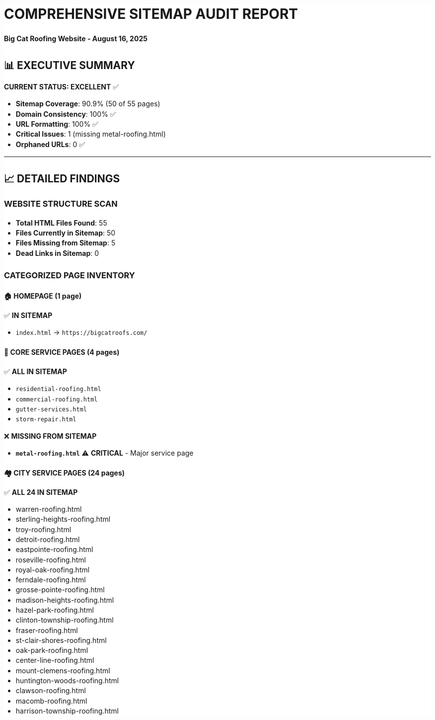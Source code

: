 # COMPREHENSIVE SITEMAP AUDIT REPORT
**Big Cat Roofing Website - August 16, 2025**

## 📊 EXECUTIVE SUMMARY

**CURRENT STATUS: EXCELLENT** ✅  
- **Sitemap Coverage**: 90.9% (50 of 55 pages)
- **Domain Consistency**: 100% ✅
- **URL Formatting**: 100% ✅
- **Critical Issues**: 1 (missing metal-roofing.html)
- **Orphaned URLs**: 0 ✅

---

## 📈 DETAILED FINDINGS

### **WEBSITE STRUCTURE SCAN**
- **Total HTML Files Found**: 55
- **Files Currently in Sitemap**: 50
- **Files Missing from Sitemap**: 5
- **Dead Links in Sitemap**: 0

### **CATEGORIZED PAGE INVENTORY**

#### 🏠 **HOMEPAGE** (1 page)
✅ **IN SITEMAP**
- `index.html` → `https://bigcatroofs.com/`

#### 🔧 **CORE SERVICE PAGES** (4 pages)
✅ **ALL IN SITEMAP**
- `residential-roofing.html`
- `commercial-roofing.html` 
- `gutter-services.html`
- `storm-repair.html`

❌ **MISSING FROM SITEMAP**
- **`metal-roofing.html`** ⚠️ **CRITICAL** - Major service page

#### 🏘️ **CITY SERVICE PAGES** (24 pages)
✅ **ALL 24 IN SITEMAP**
- warren-roofing.html
- sterling-heights-roofing.html
- troy-roofing.html
- detroit-roofing.html
- eastpointe-roofing.html
- roseville-roofing.html
- royal-oak-roofing.html
- ferndale-roofing.html
- grosse-pointe-roofing.html
- madison-heights-roofing.html
- hazel-park-roofing.html
- clinton-township-roofing.html
- fraser-roofing.html
- st-clair-shores-roofing.html
- oak-park-roofing.html
- center-line-roofing.html
- mount-clemens-roofing.html
- huntington-woods-roofing.html
- clawson-roofing.html
- macomb-roofing.html
- harrison-township-roofing.html
